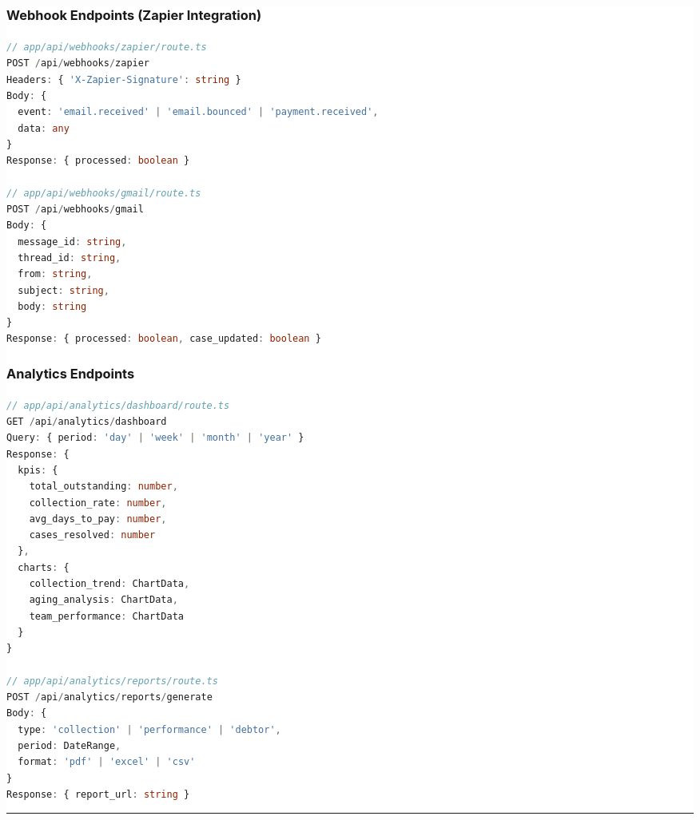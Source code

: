 ### Webhook Endpoints (Zapier Integration)
```typescript
// app/api/webhooks/zapier/route.ts
POST /api/webhooks/zapier
Headers: { 'X-Zapier-Signature': string }
Body: {
  event: 'email.received' | 'email.bounced' | 'payment.received',
  data: any
}
Response: { processed: boolean }

// app/api/webhooks/gmail/route.ts
POST /api/webhooks/gmail
Body: {
  message_id: string,
  thread_id: string,
  from: string,
  subject: string,
  body: string
}
Response: { processed: boolean, case_updated: boolean }
```

### Analytics Endpoints
```typescript
// app/api/analytics/dashboard/route.ts
GET /api/analytics/dashboard
Query: { period: 'day' | 'week' | 'month' | 'year' }
Response: {
  kpis: {
    total_outstanding: number,
    collection_rate: number,
    avg_days_to_pay: number,
    cases_resolved: number
  },
  charts: {
    collection_trend: ChartData,
    aging_analysis: ChartData,
    team_performance: ChartData
  }
}

// app/api/analytics/reports/route.ts
POST /api/analytics/reports/generate
Body: { 
  type: 'collection' | 'performance' | 'debtor',
  period: DateRange,
  format: 'pdf' | 'excel' | 'csv'
}
Response: { report_url: string }
```

---